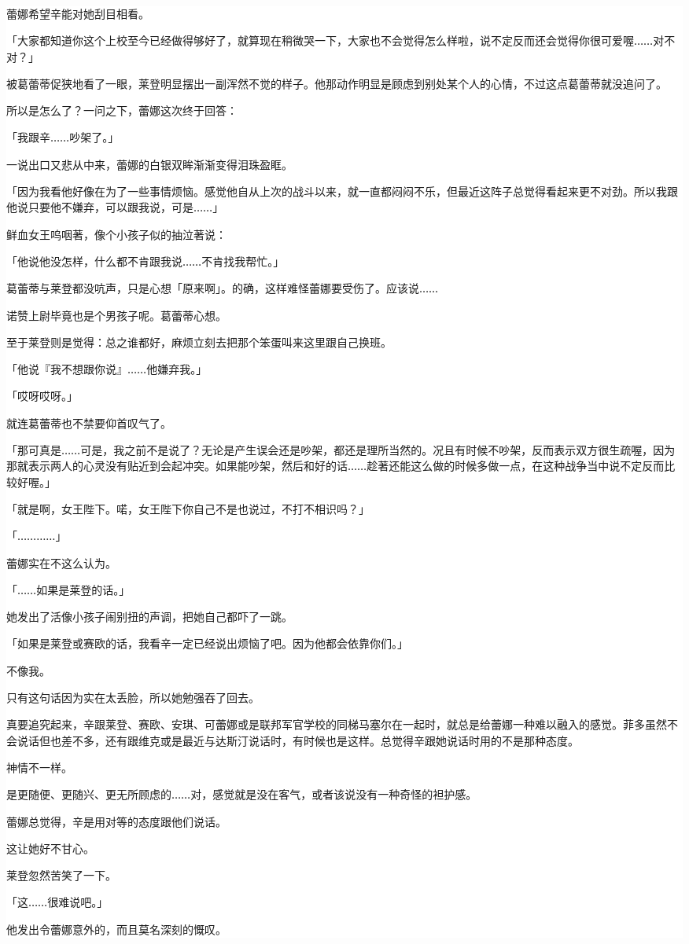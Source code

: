 蕾娜希望辛能对她刮目相看。

「大家都知道你这个上校至今已经做得够好了，就算现在稍微哭一下，大家也不会觉得怎么样啦，说不定反而还会觉得你很可爱喔……对不对？」

被葛蕾蒂促狭地看了一眼，莱登明显摆出一副浑然不觉的样子。他那动作明显是顾虑到别处某个人的心情，不过这点葛蕾蒂就没追问了。

所以是怎么了？一问之下，蕾娜这次终于回答：

「我跟辛……吵架了。」

一说出口又悲从中来，蕾娜的白银双眸渐渐变得泪珠盈眶。

「因为我看他好像在为了一些事情烦恼。感觉他自从上次的战斗以来，就一直都闷闷不乐，但最近这阵子总觉得看起来更不对劲。所以我跟他说只要他不嫌弃，可以跟我说，可是……」

鲜血女王呜咽著，像个小孩子似的抽泣著说：

「他说他没怎样，什么都不肯跟我说……不肯找我帮忙。」

葛蕾蒂与莱登都没吭声，只是心想「原来啊」。的确，这样难怪蕾娜要受伤了。应该说……

诺赞上尉毕竟也是个男孩子呢。葛蕾蒂心想。

至于莱登则是觉得：总之谁都好，麻烦立刻去把那个笨蛋叫来这里跟自己换班。

「他说『我不想跟你说』……他嫌弃我。」

「哎呀哎呀。」

就连葛蕾蒂也不禁要仰首叹气了。

「那可真是……可是，我之前不是说了？无论是产生误会还是吵架，都还是理所当然的。况且有时候不吵架，反而表示双方很生疏喔，因为那就表示两人的心灵没有贴近到会起冲突。如果能吵架，然后和好的话……趁著还能这么做的时候多做一点，在这种战争当中说不定反而比较好喔。」

「就是啊，女王陛下。喏，女王陛下你自己不是也说过，不打不相识吗？」

「…………」

蕾娜实在不这么认为。

「……如果是莱登的话。」

她发出了活像小孩子闹别扭的声调，把她自己都吓了一跳。

「如果是莱登或赛欧的话，我看辛一定已经说出烦恼了吧。因为他都会依靠你们。」

不像我。

只有这句话因为实在太丢脸，所以她勉强吞了回去。

真要追究起来，辛跟莱登、赛欧、安琪、可蕾娜或是联邦军官学校的同梯马塞尔在一起时，就总是给蕾娜一种难以融入的感觉。菲多虽然不会说话但也差不多，还有跟维克或是最近与达斯汀说话时，有时候也是这样。总觉得辛跟她说话时用的不是那种态度。

神情不一样。

是更随便、更随兴、更无所顾虑的……对，感觉就是没在客气，或者该说没有一种奇怪的袒护感。

蕾娜总觉得，辛是用对等的态度跟他们说话。

这让她好不甘心。

莱登忽然苦笑了一下。

「这……很难说吧。」

他发出令蕾娜意外的，而且莫名深刻的慨叹。
